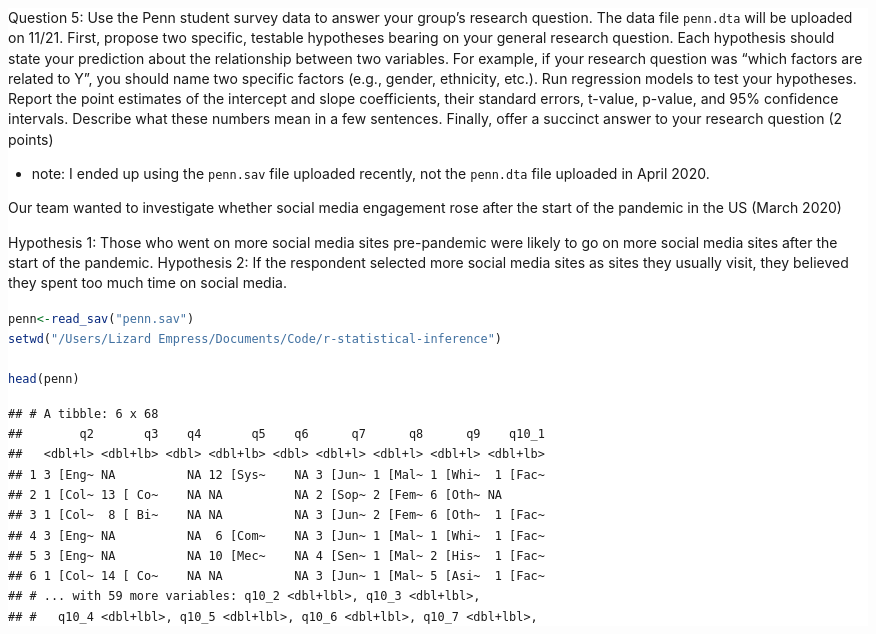 Question 5: Use the Penn student survey data to answer your group’s
research question. The data file `penn.dta` will be uploaded on 11/21.
First, propose two specific, testable hypotheses bearing on your general
research question. Each hypothesis should state your prediction about
the relationship between two variables. For example, if your research
question was “which factors are related to Y”, you should name two
specific factors (e.g., gender, ethnicity, etc.). Run regression models
to test your hypotheses. Report the point estimates of the intercept and
slope coefficients, their standard errors, t-value, p-value, and 95%
confidence intervals. Describe what these numbers mean in a few
sentences. Finally, offer a succinct answer to your research question (2
points)

-   note: I ended up using the `penn.sav` file uploaded recently, not
    the `penn.dta` file uploaded in April 2020.

Our team wanted to investigate whether social media engagement rose
after the start of the pandemic in the US (March 2020)

Hypothesis 1: Those who went on more social media sites pre-pandemic
were likely to go on more social media sites after the start of the
pandemic. Hypothesis 2: If the respondent selected more social media
sites as sites they usually visit, they believed they spent too much
time on social media.

``` r
penn<-read_sav("penn.sav")
setwd("/Users/Lizard Empress/Documents/Code/r-statistical-inference")

head(penn)
```

    ## # A tibble: 6 x 68
    ##        q2       q3    q4       q5    q6      q7      q8      q9    q10_1
    ##   <dbl+l> <dbl+lb> <dbl> <dbl+lb> <dbl> <dbl+l> <dbl+l> <dbl+l> <dbl+lb>
    ## 1 3 [Eng~ NA          NA 12 [Sys~    NA 3 [Jun~ 1 [Mal~ 1 [Whi~  1 [Fac~
    ## 2 1 [Col~ 13 [ Co~    NA NA          NA 2 [Sop~ 2 [Fem~ 6 [Oth~ NA      
    ## 3 1 [Col~  8 [ Bi~    NA NA          NA 3 [Jun~ 2 [Fem~ 6 [Oth~  1 [Fac~
    ## 4 3 [Eng~ NA          NA  6 [Com~    NA 3 [Jun~ 1 [Mal~ 1 [Whi~  1 [Fac~
    ## 5 3 [Eng~ NA          NA 10 [Mec~    NA 4 [Sen~ 1 [Mal~ 2 [His~  1 [Fac~
    ## 6 1 [Col~ 14 [ Co~    NA NA          NA 3 [Jun~ 1 [Mal~ 5 [Asi~  1 [Fac~
    ## # ... with 59 more variables: q10_2 <dbl+lbl>, q10_3 <dbl+lbl>,
    ## #   q10_4 <dbl+lbl>, q10_5 <dbl+lbl>, q10_6 <dbl+lbl>, q10_7 <dbl+lbl>,